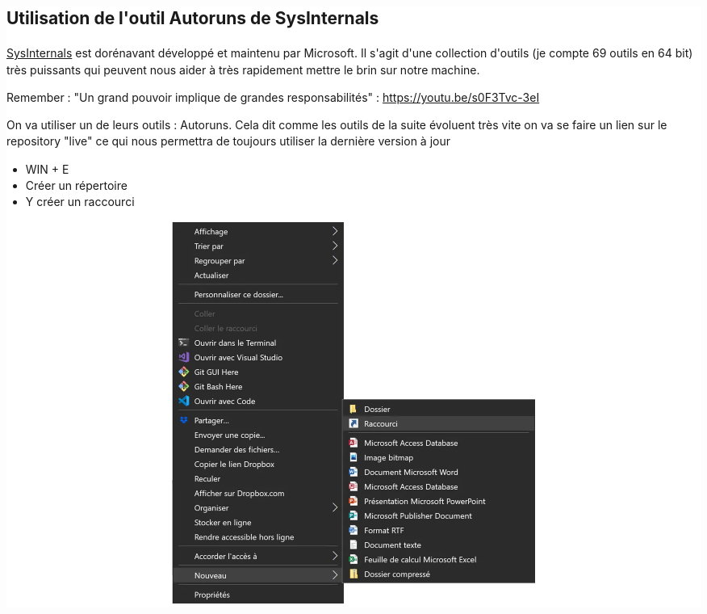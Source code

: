 


## Utilisation de l'outil Autoruns de SysInternals

[SysInternals](https://learn.microsoft.com/en-us/sysinternals/) est dorénavant développé et maintenu par Microsoft. Il s'agit d'une collection d'outils (je compte 69 outils en 64 bit) très puissants qui peuvent nous aider à très rapidement mettre le brin sur notre machine. 

Remember : "Un grand pouvoir implique de grandes responsabilités" : <https://youtu.be/s0F3Tvc-3eI>

On va utiliser un de leurs outils : Autoruns. Cela dit comme les outils de la suite évoluent très vite on va se faire un lien sur le repository "live" ce qui nous permettra de toujours utiliser la dernière version à jour

* WIN + E
* Créer un répertoire
* Y créer un raccourci

<div align="center">
<img src="./assets/image-102.webp" alt="" width="450" loading="lazy"/>
